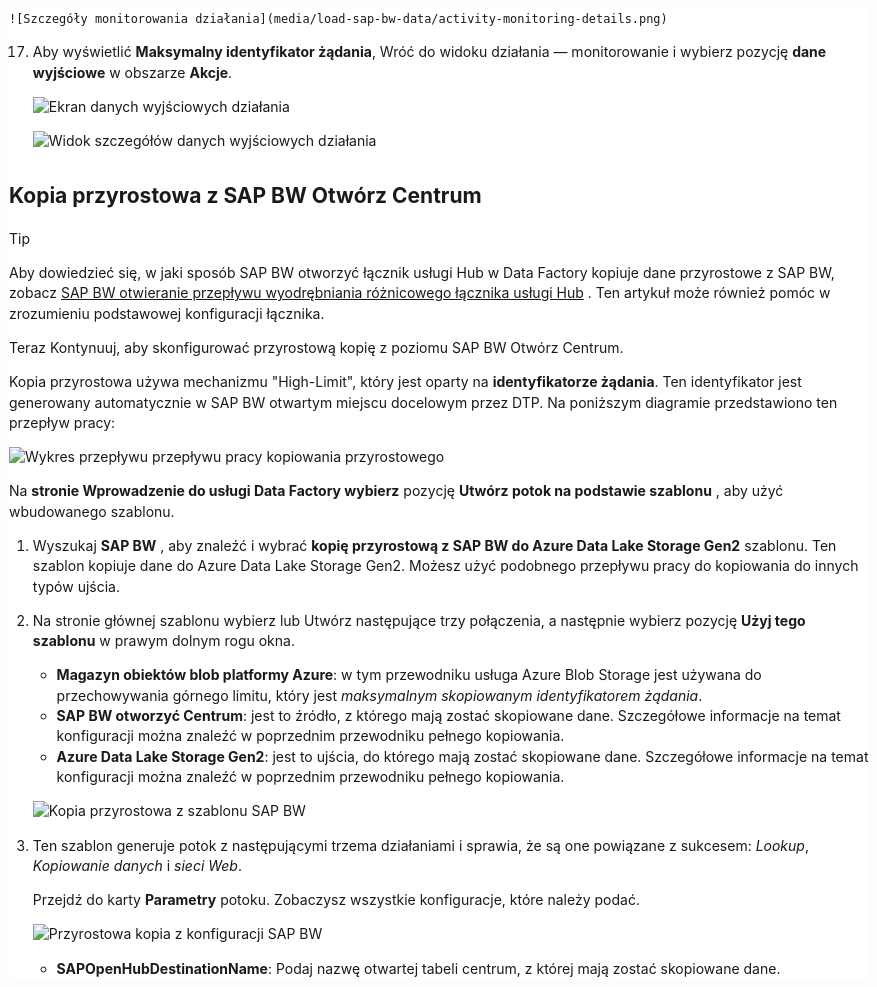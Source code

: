     ![Szczegóły monitorowania działania](media/load-sap-bw-data/activity-monitoring-details.png)

17. Aby wyświetlić **Maksymalny identyfikator żądania**, Wróć do widoku działania — monitorowanie i wybierz pozycję **dane wyjściowe** w obszarze **Akcje**.

    ![Ekran danych wyjściowych działania](media/load-sap-bw-data/activity-output.png)

    ![Widok szczegółów danych wyjściowych działania](media/load-sap-bw-data/activity-output-details.png)

## <a name="incremental-copy-from-sap-bw-open-hub"></a>Kopia przyrostowa z SAP BW Otwórz Centrum

> [!TIP]
> Aby dowiedzieć się, w jaki sposób SAP BW otworzyć łącznik usługi Hub w Data Factory kopiuje dane przyrostowe z SAP BW, zobacz [SAP BW otwieranie przepływu wyodrębniania różnicowego łącznika usługi Hub](connector-sap-business-warehouse-open-hub.md#delta-extraction-flow) . Ten artykuł może również pomóc w zrozumieniu podstawowej konfiguracji łącznika.

Teraz Kontynuuj, aby skonfigurować przyrostową kopię z poziomu SAP BW Otwórz Centrum.

Kopia przyrostowa używa mechanizmu "High-Limit", który jest oparty na **identyfikatorze żądania**. Ten identyfikator jest generowany automatycznie w SAP BW otwartym miejscu docelowym przez DTP. Na poniższym diagramie przedstawiono ten przepływ pracy:

![Wykres przepływu przepływu pracy kopiowania przyrostowego](media/load-sap-bw-data/incremental-copy-workflow.png)

Na **stronie Wprowadzenie do usługi Data Factory wybierz** pozycję **Utwórz potok na podstawie szablonu** , aby użyć wbudowanego szablonu.

1. Wyszukaj **SAP BW** , aby znaleźć i wybrać **kopię przyrostową z SAP BW do Azure Data Lake Storage Gen2** szablonu. Ten szablon kopiuje dane do Azure Data Lake Storage Gen2. Możesz użyć podobnego przepływu pracy do kopiowania do innych typów ujścia.

2. Na stronie głównej szablonu wybierz lub Utwórz następujące trzy połączenia, a następnie wybierz pozycję **Użyj tego szablonu** w prawym dolnym rogu okna.

   - **Magazyn obiektów blob platformy Azure**: w tym przewodniku usługa Azure Blob Storage jest używana do przechowywania górnego limitu, który jest *maksymalnym skopiowanym identyfikatorem żądania*.
   - **SAP BW otworzyć Centrum**: jest to źródło, z którego mają zostać skopiowane dane. Szczegółowe informacje na temat konfiguracji można znaleźć w poprzednim przewodniku pełnego kopiowania.
   - **Azure Data Lake Storage Gen2**: jest to ujścia, do którego mają zostać skopiowane dane. Szczegółowe informacje na temat konfiguracji można znaleźć w poprzednim przewodniku pełnego kopiowania.

   ![Kopia przyrostowa z szablonu SAP BW](media/load-sap-bw-data/incremental-copy-from-sap-bw-template.png)

3. Ten szablon generuje potok z następującymi trzema działaniami i sprawia, że są one powiązane z sukcesem: *Lookup*, *Kopiowanie danych* i *sieci Web*.

   Przejdź do karty **Parametry** potoku. Zobaczysz wszystkie konfiguracje, które należy podać.

   ![Przyrostowa kopia z konfiguracji SAP BW](media/load-sap-bw-data/incremental-copy-from-sap-bw-pipeline-config.png)

   - **SAPOpenHubDestinationName**: Podaj nazwę otwartej tabeli centrum, z której mają zostać skopiowane dane.
